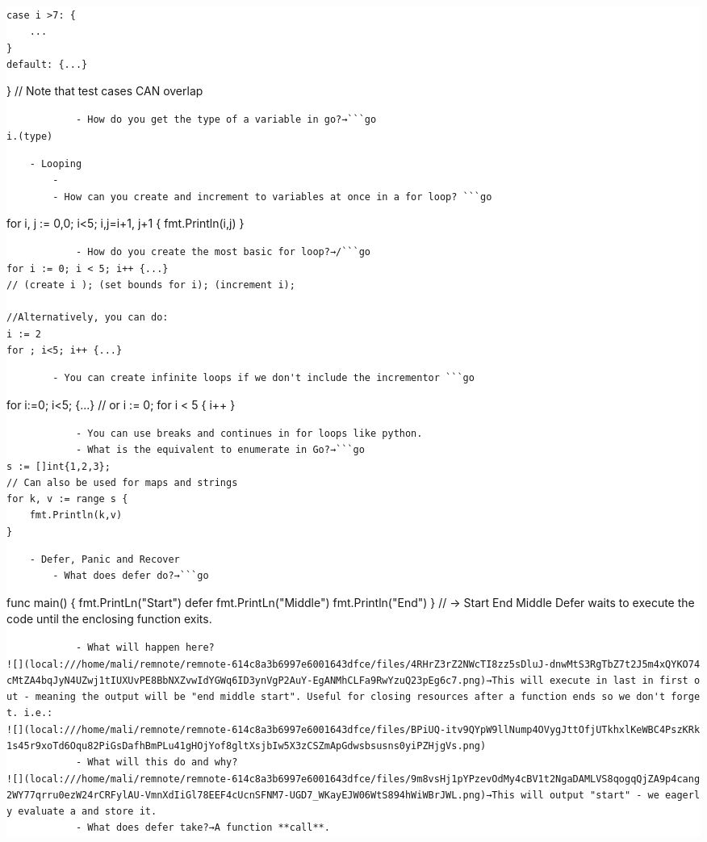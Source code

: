 	case i >7: {
		...
	}
	default: {...}
} 
// Note that test cases CAN overlap 
``` 
            - How do you get the type of a variable in go?→```go
i.(type)
``` 
        - Looping
            - 
            - How can you create and increment to variables at once in a for loop? ```go
for i, j := 0,0; i<5; i,j=i+1, j+1 {
	fmt.Println(i,j)
}

``` 
            - How do you create the most basic for loop?→/```go
for i := 0; i < 5; i++ {...}
// (create i ); (set bounds for i); (increment i);

//Alternatively, you can do:
i := 2
for ; i<5; i++ {...} 
``` 
            - You can create infinite loops if we don't include the incrementor ```go
for i:=0; i<5; {...}
// or 
i := 0;
for i < 5 {
	i++
} 
``` 
            - You can use breaks and continues in for loops like python.
            - What is the equivalent to enumerate in Go?→```go
s := []int{1,2,3};
// Can also be used for maps and strings
for k, v := range s {
	fmt.Println(k,v)
} 
``` 
        - Defer, Panic and Recover
            - What does defer do?→```go
func main() {
	fmt.PrintLn("Start")
	defer fmt.PrintLn("Middle")
	fmt.Println("End")
}
// -> Start End Middle
Defer waits to execute the code until the enclosing function exits. 
``` 
            - What will happen here?
![](local:///home/mali/remnote/remnote-614c8a3b6997e6001643dfce/files/4RHrZ3rZ2NWcTI8zz5sDluJ-dnwMtS3RgTbZ7t2J5m4xQYKO74cMtZA4bqJyN4UZwj1tIUXUvPE8BbNXZvwIdYGWq6ID3ynVgP2AuY-EgANMhCLFa9RwYzuQ23pEg6c7.png)→This will execute in last in first out - meaning the output will be "end middle start". Useful for closing resources after a function ends so we don't forget. i.e.:
![](local:///home/mali/remnote/remnote-614c8a3b6997e6001643dfce/files/BPiUQ-itv9QYpW9llNump4OVygJttOfjUTkhxlKeWBC4PszKRk1s45r9xoTd6Oqu82PiGsDafhBmPLu41gHOjYof8gltXsjbIw5X3zCSZmApGdwsbsusns0yiPZHjgVs.png)
            - What will this do and why?
![](local:///home/mali/remnote/remnote-614c8a3b6997e6001643dfce/files/9m8vsHj1pYPzevOdMy4cBV1t2NgaDAMLVS8qogqQjZA9p4cang2WY77qrru0ezW24rCRFylAU-VmnXdIiGl78EEF4cUcnSFNM7-UGD7_WKayEJW06WtS894hWiWBrJWL.png)→This will output "start" - we eagerly evaluate a and store it.
            - What does defer take?→A function **call**. 
```
